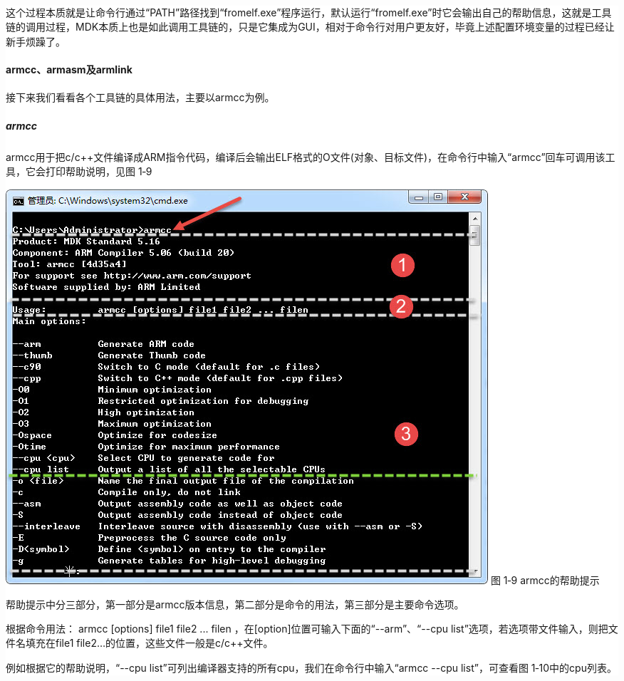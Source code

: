 这个过程本质就是让命令行通过“PATH”路径找到“fromelf.exe”程序运行，默认运行“fromelf.exe”时它会输出自己的帮助信息，这就是工具链的调用过程，MDK本质上也是如此调用工具链的，只是它集成为GUI，相对于命令行对用户更友好，毕竟上述配置环境变量的过程已经让新手烦躁了。

#### armcc、armasm及armlink 

接下来我们看看各个工具链的具体用法，主要以armcc为例。

##### armcc

armcc用于把c/c++文件编译成ARM指令代码，编译后会输出ELF格式的O文件(对象、目标文件)，在命令行中输入“armcc”回车可调用该工具，它会打印帮助说明，见图 1‑9

<img height="2*352" src="./media/image9.jpg" width="2*430"/>
<span class="anchor" id="_Ref445542146"></span>图 1‑9 armcc的帮助提示

帮助提示中分三部分，第一部分是armcc版本信息，第二部分是命令的用法，第三部分是主要命令选项。

根据命令用法： armcc \[options\] file1 file2 ... filen ，在\[option\]位置可输入下面的“--arm”、“--cpu list”选项，若选项带文件输入，则把文件名填充在file1 file2…的位置，这些文件一般是c/c++文件。

例如根据它的帮助说明，“--cpu list”可列出编译器支持的所有cpu，我们在命令行中输入“armcc --cpu list”，可查看图 1‑10中的cpu列表。
